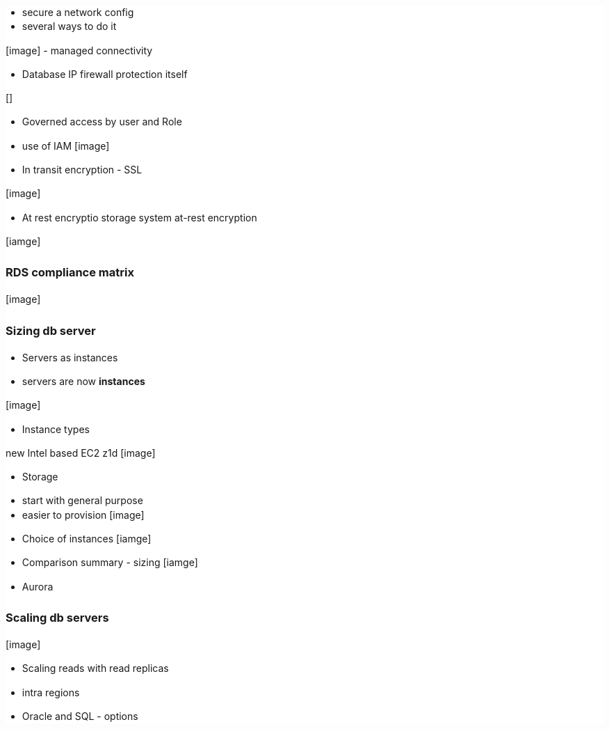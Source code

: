 - secure a network config
- several ways to do it

[image] - managed connectivity

- Database IP firewall protection itself

[]

- Governed access by user and Role

+ use of IAM
[image]

- In transit encryption - SSL

[image]

- At rest encryptio
storage system at-rest encryption

[iamge]

### RDS compliance matrix

[image]

### Sizing db server

- Servers as instances
+ servers are now **instances**

[image]

- Instance types

new Intel based EC2 z1d
[image]

- Storage
+ start with general purpose
+ easier to provision
[image]

- Choice of instances
[iamge]

- Comparison summary - sizing
[iamge]

+ Aurora

### Scaling db servers

[image]

- Scaling reads with read replicas
+ intra regions

- Oracle and SQL - options
